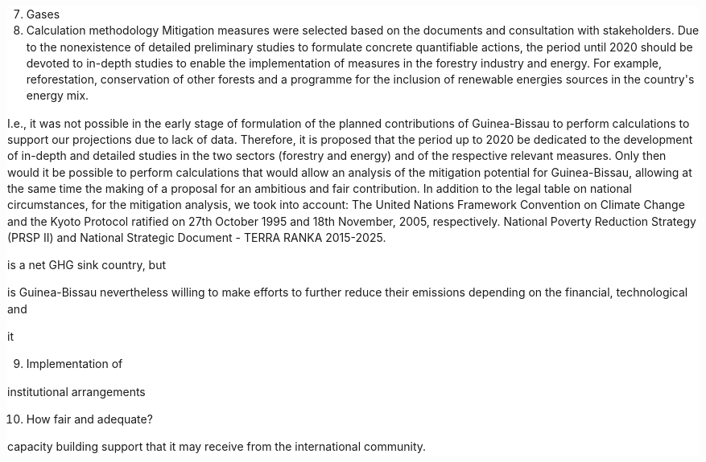 7.  Gases 
8.  Calculation methodology  Mitigation measures were selected based on the documents 
and consultation with stakeholders. Due to the nonexistence 
of detailed preliminary studies to formulate concrete 
quantifiable actions, the period until 2020 should be 
devoted to in-depth studies to enable the implementation of 
measures in the forestry industry and energy. For example, 
reforestation, conservation of other forests and a 
programme for the inclusion of renewable energies sources 
in the country's energy mix. 

I.e.,  it  was  not possible  in  the early  stage  of  formulation of 
the  planned  contributions  of  Guinea-Bissau  to  perform 
calculations  to  support  our  projections  due  to  lack  of  data. 
Therefore,  it  is  proposed  that  the  period  up  to  2020  be 
dedicated  to  the  development  of  in-depth  and  detailed 
studies  in  the  two  sectors  (forestry  and  energy)  and  of  the 
respective relevant measures. Only then would it be possible 
to  perform  calculations  that  would  allow  an  analysis  of  the 
mitigation potential for Guinea-Bissau, allowing at the same 
time  the  making  of  a  proposal  for  an  ambitious  and  fair 
contribution. 
In  addition  to  the  legal  table  on  national  circumstances,  for  the 
mitigation  analysis,  we  took  into  account:  The  United  Nations 
Framework Convention on Climate Change and the Kyoto Protocol 
ratified  on  27th  October  1995  and  18th  November,  2005, 
respectively.  National  Poverty  Reduction  Strategy  (PRSP  II)  and 
National Strategic Document - TERRA RANKA 2015-2025. 

is  a  net  GHG  sink  country,  but 

is 
Guinea-Bissau 
nevertheless  willing  to make  efforts to further reduce their 
emissions  depending  on  the  financial,  technological  and 

it 

9.  Implementation of 

institutional 
arrangements  
 

 

10. How fair and adequate? 

 

 

 

 

capacity  building  support  that  it  may  receive  from  the 
international community. 

